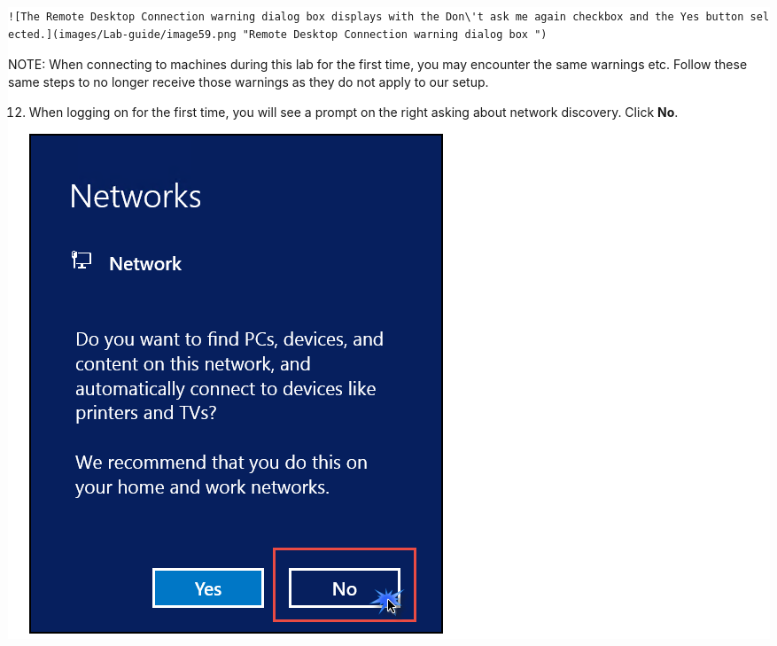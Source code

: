     ![The Remote Desktop Connection warning dialog box displays with the Don\'t ask me again checkbox and the Yes button selected.](images/Lab-guide/image59.png "Remote Desktop Connection warning dialog box ")

NOTE: When connecting to machines during this lab for the first time, you may encounter the same warnings etc. Follow these same steps to no longer receive those warnings as they do not apply to our setup.

12. When logging on for the first time, you will see a prompt on the right asking about network discovery. Click **No**.

	![The No button is selected in the Networks prompt.](images/Setup/image10.png "Networks prompt")
